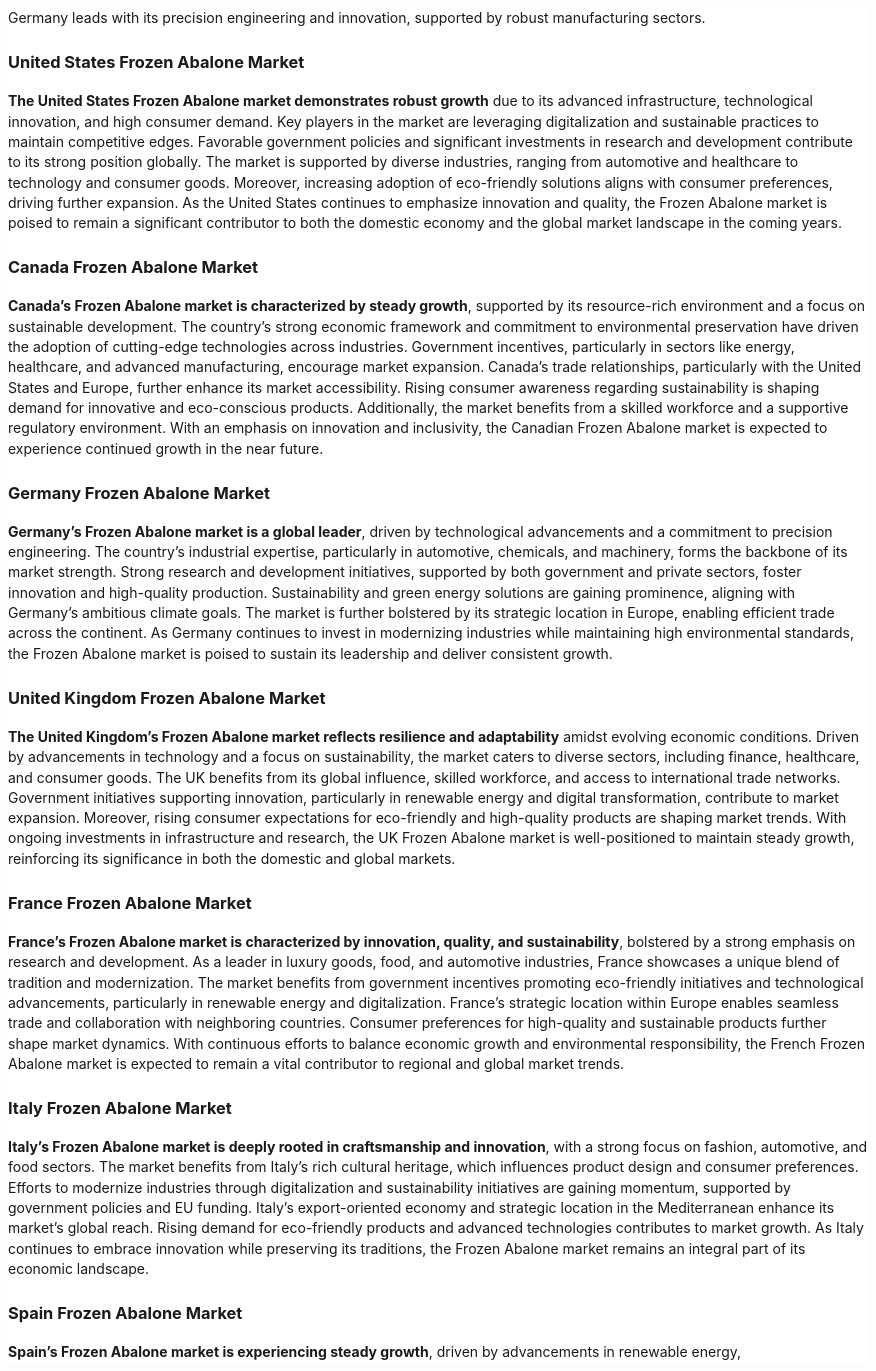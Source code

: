 Germany leads with its precision engineering and innovation, supported by robust manufacturing sectors.</span></em></p></blockquote><h3><strong>United States Frozen Abalone Market</strong></h3><p><strong>The United States Frozen Abalone market demonstrates robust growth</strong> due to its advanced infrastructure, technological innovation, and high consumer demand. Key players in the market are leveraging digitalization and sustainable practices to maintain competitive edges. Favorable government policies and significant investments in research and development contribute to its strong position globally. The market is supported by diverse industries, ranging from automotive and healthcare to technology and consumer goods. Moreover, increasing adoption of eco-friendly solutions aligns with consumer preferences, driving further expansion. As the United States continues to emphasize innovation and quality, the Frozen Abalone market is poised to remain a significant contributor to both the domestic economy and the global market landscape in the coming years.</p><h3><strong>Canada Frozen Abalone Market</strong></h3><p><strong>Canada&rsquo;s Frozen Abalone market is characterized by steady growth</strong>, supported by its resource-rich environment and a focus on sustainable development. The country&rsquo;s strong economic framework and commitment to environmental preservation have driven the adoption of cutting-edge technologies across industries. Government incentives, particularly in sectors like energy, healthcare, and advanced manufacturing, encourage market expansion. Canada&rsquo;s trade relationships, particularly with the United States and Europe, further enhance its market accessibility. Rising consumer awareness regarding sustainability is shaping demand for innovative and eco-conscious products. Additionally, the market benefits from a skilled workforce and a supportive regulatory environment. With an emphasis on innovation and inclusivity, the Canadian Frozen Abalone market is expected to experience continued growth in the near future.</p><h3><strong>Germany Frozen Abalone Market</strong></h3><p><strong>Germany&rsquo;s Frozen Abalone market is a global leader</strong>, driven by technological advancements and a commitment to precision engineering. The country&rsquo;s industrial expertise, particularly in automotive, chemicals, and machinery, forms the backbone of its market strength. Strong research and development initiatives, supported by both government and private sectors, foster innovation and high-quality production. Sustainability and green energy solutions are gaining prominence, aligning with Germany&rsquo;s ambitious climate goals. The market is further bolstered by its strategic location in Europe, enabling efficient trade across the continent. As Germany continues to invest in modernizing industries while maintaining high environmental standards, the Frozen Abalone market is poised to sustain its leadership and deliver consistent growth.</p><h3><strong>United Kingdom Frozen Abalone Market</strong></h3><p><strong>The United Kingdom&rsquo;s Frozen Abalone market reflects resilience and adaptability</strong> amidst evolving economic conditions. Driven by advancements in technology and a focus on sustainability, the market caters to diverse sectors, including finance, healthcare, and consumer goods. The UK benefits from its global influence, skilled workforce, and access to international trade networks. Government initiatives supporting innovation, particularly in renewable energy and digital transformation, contribute to market expansion. Moreover, rising consumer expectations for eco-friendly and high-quality products are shaping market trends. With ongoing investments in infrastructure and research, the UK Frozen Abalone market is well-positioned to maintain steady growth, reinforcing its significance in both the domestic and global markets.</p><h3><strong>France Frozen Abalone Market</strong></h3><p><strong>France&rsquo;s Frozen Abalone market is characterized by innovation, quality, and sustainability</strong>, bolstered by a strong emphasis on research and development. As a leader in luxury goods, food, and automotive industries, France showcases a unique blend of tradition and modernization. The market benefits from government incentives promoting eco-friendly initiatives and technological advancements, particularly in renewable energy and digitalization. France&rsquo;s strategic location within Europe enables seamless trade and collaboration with neighboring countries. Consumer preferences for high-quality and sustainable products further shape market dynamics. With continuous efforts to balance economic growth and environmental responsibility, the French Frozen Abalone market is expected to remain a vital contributor to regional and global market trends.</p><h3><strong>Italy Frozen Abalone Market</strong></h3><p><strong>Italy&rsquo;s Frozen Abalone market is deeply rooted in craftsmanship and innovation</strong>, with a strong focus on fashion, automotive, and food sectors. The market benefits from Italy&rsquo;s rich cultural heritage, which influences product design and consumer preferences. Efforts to modernize industries through digitalization and sustainability initiatives are gaining momentum, supported by government policies and EU funding. Italy&rsquo;s export-oriented economy and strategic location in the Mediterranean enhance its market&rsquo;s global reach. Rising demand for eco-friendly products and advanced technologies contributes to market growth. As Italy continues to embrace innovation while preserving its traditions, the Frozen Abalone market remains an integral part of its economic landscape.</p><h3><strong>Spain Frozen Abalone Market</strong></h3><p><strong>Spain&rsquo;s Frozen Abalone market is experiencing steady growth</strong>, driven by advancements in renewable energy,